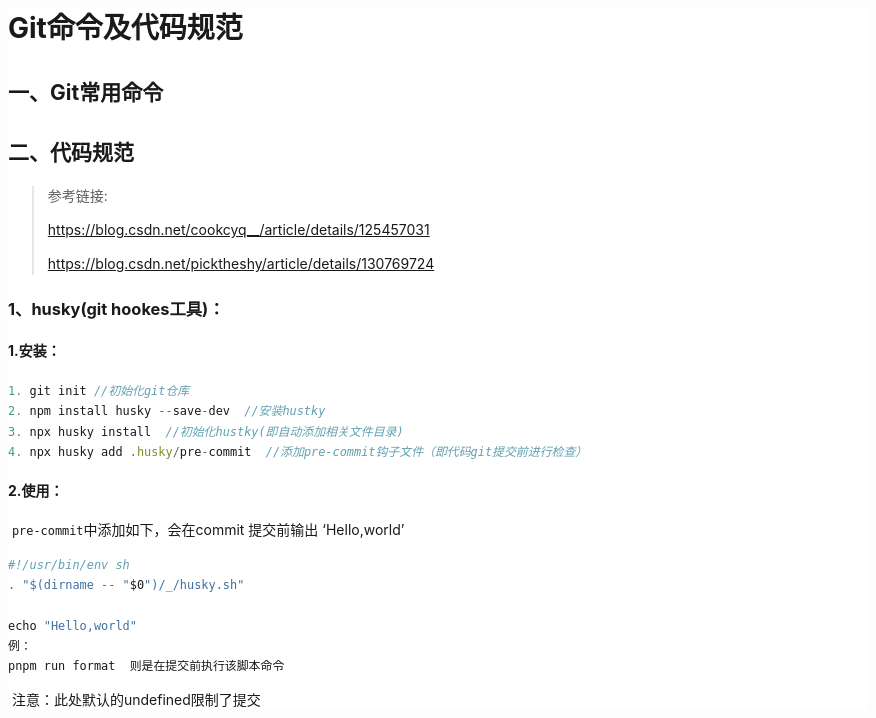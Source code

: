 # Git命令及代码规范

## 一、Git常用命令







## 二、代码规范

> 参考链接:
>
> https://blog.csdn.net/cookcyq__/article/details/125457031
>
> https://blog.csdn.net/picktheshy/article/details/130769724



### 1、husky(git hookes工具)：

#### 	1.安装：

```js
1. git init //初始化git仓库
2. npm install husky --save-dev  //安装hustky
3. npx husky install  //初始化hustky(即自动添加相关文件目录)
4. npx husky add .husky/pre-commit  //添加pre-commit钩子文件（即代码git提交前进行检查）
```

#### 	2.使用：

​		`pre-commit`中添加如下，会在commit 提交前输出 ‘Hello,world’

```js
#!/usr/bin/env sh
. "$(dirname -- "$0")/_/husky.sh"

echo "Hello,world"
例：
pnpm run format  则是在提交前执行该脚本命令
```

​	注意：此处默认的undefined限制了提交
